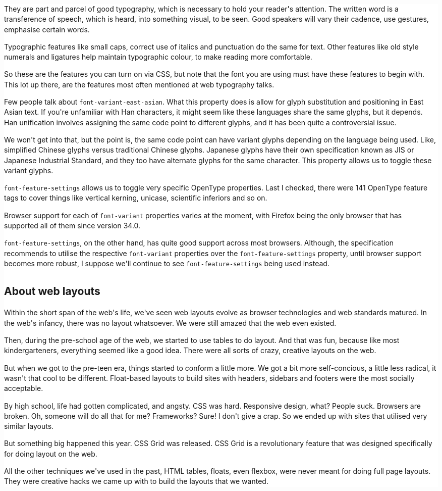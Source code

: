 They are part and parcel of good typography, which is necessary to hold your reader's attention. The written word is a transference of speech, which is heard, into something visual, to be seen. Good speakers will vary their cadence, use gestures, emphasise certain words.

Typographic features like small caps, correct use of italics and punctuation do the same for text. Other features like old style numerals and ligatures help maintain typographic colour, to make reading more comfortable.

So these are the features you can turn on via CSS, but note that the font you are using must have these features to begin with. This lot up there, are the features most often mentioned at web typography talks.

Few people talk about <code>font-variant-east-asian</code>. What this property does is allow for glyph substitution and positioning in East Asian text. If you're unfamiliar with Han characters, it might seem like these languages share the same glyphs, but it depends. Han unification involves assigning the same code point to different glyphs, and it has been quite a controversial issue.

We won't get into that, but the point is, the same code point can have variant glyphs depending on the language being used. Like, simplified Chinese glyphs versus traditional Chinese glyphs. Japanese glyphs have their own specification known as JIS or Japanese Industrial Standard, and they too have alternate glyphs for the same character. This property allows us to toggle these variant glyphs.

<code>font-feature-settings</code> allows us to toggle very specific OpenType properties. Last I checked, there were 141 OpenType feature tags to cover things like vertical kerning, unicase, scientific inferiors and so on.

Browser support for each of <code>font-variant</code> properties varies at the moment, with Firefox being the only browser that has supported all of them since version 34.0.

<code>font-feature-settings</code>, on the other hand, has quite good support across most browsers. Although, the specification recommends to utilise the respective <code>font-variant</code> properties over the <code>font-feature-settings</code> property, until browser support becomes more robust, I suppose we'll continue to see <code>font-feature-settings</code> being used instead.

## About web layouts

Within the short span of the web's life, we've seen web layouts evolve as browser technologies and web standards matured. In the web's infancy, there was no layout whatsoever. We were still amazed that the web even existed.

Then, during the pre-school age of the web, we started to use tables to do layout. And that was fun, because like most kindergarteners, everything seemed like a good idea. There were all sorts of crazy, creative layouts on the web.

But when we got to the pre-teen era, things started to conform a little more. We got a bit more self-concious, a little less radical, it wasn't that cool to be different. Float-based layouts to build sites with headers, sidebars and footers were the most socially acceptable.

By high school, life had gotten complicated, and angsty. CSS was hard. Responsive design, what? People suck. Browsers are broken. Oh, someone will do all that for me? Frameworks? Sure! I don't give a crap. So we ended up with sites that utilised very similar layouts.

But something big happened this year. CSS Grid was released. CSS Grid is a revolutionary feature that was designed specifically for doing layout on the web.

All the other techniques we've used in the past, HTML tables, floats, even flexbox, were never meant for doing full page layouts. They were creative hacks we came up with to build the layouts that we wanted.
